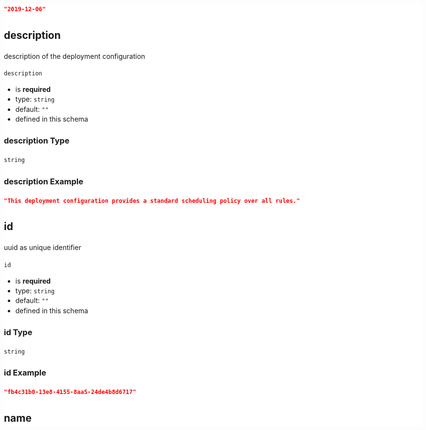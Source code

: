 ```json
"2019-12-06"
```


## description

description of the deployment configuration

`description`

* is **required**
* type: `string`
* default: `""`
* defined in this schema

### description Type


`string`






### description Example

```json
"This deployment configuration provides a standard scheduling policy over all rules."
```


## id

uuid as unique identifier

`id`

* is **required**
* type: `string`
* default: `""`
* defined in this schema

### id Type


`string`






### id Example

```json
"fb4c31b0-13e8-4155-8aa5-24de4b8d6717"
```


## name
